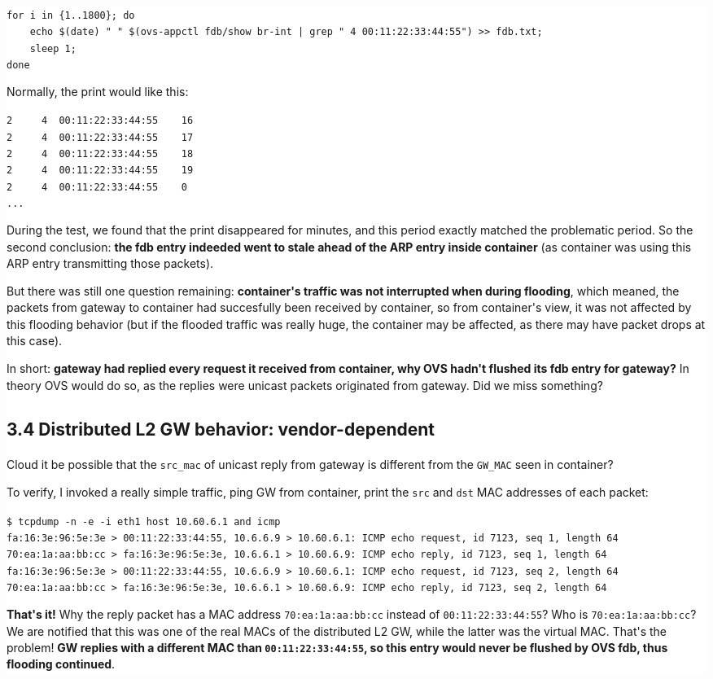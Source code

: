```shell
for i in {1..1800}; do
    echo $(date) " " $(ovs-appctl fdb/show br-int | grep " 4 00:11:22:33:44:55") >> fdb.txt;
    sleep 1;
done
```

Normally, the print would like this:

```shell
2     4  00:11:22:33:44:55    16
2     4  00:11:22:33:44:55    17
2     4  00:11:22:33:44:55    18
2     4  00:11:22:33:44:55    19
2     4  00:11:22:33:44:55    0
...
```

During the test, we found that the print disappeared for minutes, and this
period exactly matched the problematic period. So the second conclusion: **the
fdb entry indeeded went to stale ahead of the ARP entry inside container** (as
container was using this ARP entry transmitting those packets).

But there was still one question remaining: **container's traffic was not
interrupted when during flooding**, which meaned, the packets from gateway to
container had succesfully been received by container, so from container's view,
it was not affected by this flooding behavior (but if the flooded traffic was
really huge, the container may be affected, as there may have packet drops at
this case).

In short: **gateway had replied every request it received from container, why
OVS hadn't flushed its fdb entry for gateway?** In theory OVS would do so, as
the replies were unicast packets originated from gateway. Did we miss something?

## 3.4 Distributed L2 GW behavior: vendor-dependent

Cloud it be possible that the `src_mac` of unicast reply from gateway is
different from the `GW_MAC` seen in container?

To verify, I invoked a really simple traffic, ping GW from container, print the
`src` and `dst` MAC addresses of each packet:

```shell
$ tcpdump -n -e -i eth1 host 10.60.6.1 and icmp
fa:16:3e:96:5e:3e > 00:11:22:33:44:55, 10.6.6.9 > 10.60.6.1: ICMP echo request, id 7123, seq 1, length 64
70:ea:1a:aa:bb:cc > fa:16:3e:96:5e:3e, 10.6.6.1 > 10.60.6.9: ICMP echo reply, id 7123, seq 1, length 64
fa:16:3e:96:5e:3e > 00:11:22:33:44:55, 10.6.6.9 > 10.60.6.1: ICMP echo request, id 7123, seq 2, length 64
70:ea:1a:aa:bb:cc > fa:16:3e:96:5e:3e, 10.6.6.1 > 10.60.6.9: ICMP echo reply, id 7123, seq 2, length 64
```

**That's it!** Why the reply packet has a MAC address `70:ea:1a:aa:bb:cc`
instead of `00:11:22:33:44:55`? Who is `70:ea:1a:aa:bb:cc`?  We are notified
that this was one of the real MACs of the distributed L2 GW, while the latter
was the virtual MAC. That's the problem! **GW replies with a different MAC than
`00:11:22:33:44:55`, so this entry would never be flushed by OVS fdb, thus
flooding continued**.
